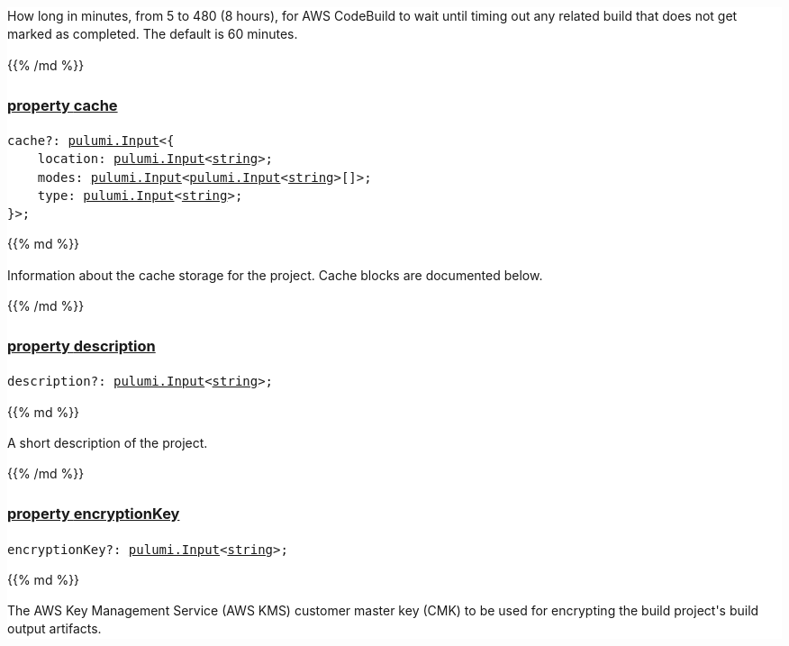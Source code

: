 How long in minutes, from 5 to 480 (8 hours), for AWS CodeBuild to wait until timing out any related build that does not get marked as completed. The default is 60 minutes.

{{% /md %}}
</div>
<h3 class="pdoc-member-header" id="ProjectState-cache">
<a class="pdoc-child-name" href="https://github.com/pulumi/pulumi-aws/blob/35faf389944ec00da164b2681656a982bf699412/sdk/nodejs/codebuild/project.ts#L344">property <b>cache</b></a>
</h3>
<div class="pdoc-member-contents">
<pre class="highlight"><span class='kd'></span>cache?: <a href='/docs/reference/pkg/nodejs/pulumi/pulumi/#Input'>pulumi.Input</a>&lt;{
    location: <a href='/docs/reference/pkg/nodejs/pulumi/pulumi/#Input'>pulumi.Input</a>&lt;<span class='kd'><a href='https://developer.mozilla.org/en-US/docs/Web/JavaScript/Reference/Global_Objects/String'>string</a></span>&gt;;
    modes: <a href='/docs/reference/pkg/nodejs/pulumi/pulumi/#Input'>pulumi.Input</a>&lt;<a href='/docs/reference/pkg/nodejs/pulumi/pulumi/#Input'>pulumi.Input</a>&lt;<span class='kd'><a href='https://developer.mozilla.org/en-US/docs/Web/JavaScript/Reference/Global_Objects/String'>string</a></span>&gt;[]&gt;;
    type: <a href='/docs/reference/pkg/nodejs/pulumi/pulumi/#Input'>pulumi.Input</a>&lt;<span class='kd'><a href='https://developer.mozilla.org/en-US/docs/Web/JavaScript/Reference/Global_Objects/String'>string</a></span>&gt;;
}&gt;;</pre>
{{% md %}}

Information about the cache storage for the project. Cache blocks are documented below.

{{% /md %}}
</div>
<h3 class="pdoc-member-header" id="ProjectState-description">
<a class="pdoc-child-name" href="https://github.com/pulumi/pulumi-aws/blob/35faf389944ec00da164b2681656a982bf699412/sdk/nodejs/codebuild/project.ts#L348">property <b>description</b></a>
</h3>
<div class="pdoc-member-contents">
<pre class="highlight"><span class='kd'></span>description?: <a href='/docs/reference/pkg/nodejs/pulumi/pulumi/#Input'>pulumi.Input</a>&lt;<span class='kd'><a href='https://developer.mozilla.org/en-US/docs/Web/JavaScript/Reference/Global_Objects/String'>string</a></span>&gt;;</pre>
{{% md %}}

A short description of the project.

{{% /md %}}
</div>
<h3 class="pdoc-member-header" id="ProjectState-encryptionKey">
<a class="pdoc-child-name" href="https://github.com/pulumi/pulumi-aws/blob/35faf389944ec00da164b2681656a982bf699412/sdk/nodejs/codebuild/project.ts#L352">property <b>encryptionKey</b></a>
</h3>
<div class="pdoc-member-contents">
<pre class="highlight"><span class='kd'></span>encryptionKey?: <a href='/docs/reference/pkg/nodejs/pulumi/pulumi/#Input'>pulumi.Input</a>&lt;<span class='kd'><a href='https://developer.mozilla.org/en-US/docs/Web/JavaScript/Reference/Global_Objects/String'>string</a></span>&gt;;</pre>
{{% md %}}

The AWS Key Management Service (AWS KMS) customer master key (CMK) to be used for encrypting the build project's build output artifacts.
